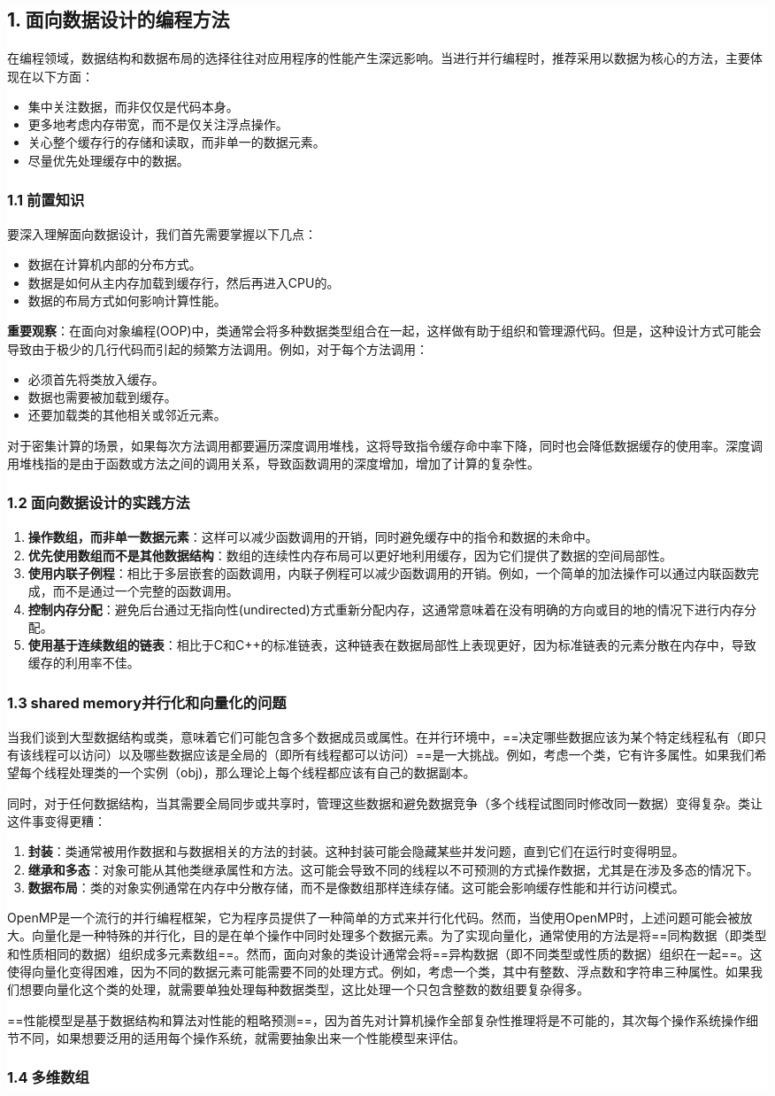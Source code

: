 ## 1. 面向数据设计的编程方法

在编程领域，数据结构和数据布局的选择往往对应用程序的性能产生深远影响。当进行并行编程时，推荐采用以数据为核心的方法，主要体现在以下方面：

- 集中关注数据，而非仅仅是代码本身。
- 更多地考虑内存带宽，而不是仅关注浮点操作。
- 关心整个缓存行的存储和读取，而非单一的数据元素。
- 尽量优先处理缓存中的数据。

### 1.1 前置知识

要深入理解面向数据设计，我们首先需要掌握以下几点：

- 数据在计算机内部的分布方式。
- 数据是如何从主内存加载到缓存行，然后再进入CPU的。
- 数据的布局方式如何影响计算性能。

**重要观察**：在面向对象编程(OOP)中，类通常会将多种数据类型组合在一起，这样做有助于组织和管理源代码。但是，这种设计方式可能会导致由于极少的几行代码而引起的频繁方法调用。例如，对于每个方法调用：

- 必须首先将类放入缓存。
- 数据也需要被加载到缓存。
- 还要加载类的其他相关或邻近元素。

对于密集计算的场景，如果每次方法调用都要遍历深度调用堆栈，这将导致指令缓存命中率下降，同时也会降低数据缓存的使用率。深度调用堆栈指的是由于函数或方法之间的调用关系，导致函数调用的深度增加，增加了计算的复杂性。

### 1.2 面向数据设计的实践方法

1. **操作数组，而非单一数据元素**：这样可以减少函数调用的开销，同时避免缓存中的指令和数据的未命中。
2. **优先使用数组而不是其他数据结构**：数组的连续性内存布局可以更好地利用缓存，因为它们提供了数据的空间局部性。
3. **使用内联子例程**：相比于多层嵌套的函数调用，内联子例程可以减少函数调用的开销。例如，一个简单的加法操作可以通过内联函数完成，而不是通过一个完整的函数调用。
4. **控制内存分配**：避免后台通过无指向性(undirected)方式重新分配内存，这通常意味着在没有明确的方向或目的地的情况下进行内存分配。
5. **使用基于连续数组的链表**：相比于C和C++的标准链表，这种链表在数据局部性上表现更好，因为标准链表的元素分散在内存中，导致缓存的利用率不佳。

### 1.3 shared memory并行化和向量化的问题

当我们谈到大型数据结构或类，意味着它们可能包含多个数据成员或属性。在并行环境中，==决定哪些数据应该为某个特定线程私有（即只有该线程可以访问）以及哪些数据应该是全局的（即所有线程都可以访问）==是一大挑战。例如，考虑一个类，它有许多属性。如果我们希望每个线程处理类的一个实例（obj)，那么理论上每个线程都应该有自己的数据副本。

同时，对于任何数据结构，当其需要全局同步或共享时，管理这些数据和避免数据竞争（多个线程试图同时修改同一数据）变得复杂。类让这件事变得更糟：

1. **封装**：类通常被用作数据和与数据相关的方法的封装。这种封装可能会隐藏某些并发问题，直到它们在运行时变得明显。
2. **继承和多态**：对象可能从其他类继承属性和方法。这可能会导致不同的线程以不可预测的方式操作数据，尤其是在涉及多态的情况下。
3. **数据布局**：类的对象实例通常在内存中分散存储，而不是像数组那样连续存储。这可能会影响缓存性能和并行访问模式。

OpenMP是一个流行的并行编程框架，它为程序员提供了一种简单的方式来并行化代码。然而，当使用OpenMP时，上述问题可能会被放大。向量化是一种特殊的并行化，目的是在单个操作中同时处理多个数据元素。为了实现向量化，通常使用的方法是将==同构数据（即类型和性质相同的数据）组织成多元素数组==。然而，面向对象的类设计通常会将==异构数据（即不同类型或性质的数据）组织在一起==。这使得向量化变得困难，因为不同的数据元素可能需要不同的处理方式。例如，考虑一个类，其中有整数、浮点数和字符串三种属性。如果我们想要向量化这个类的处理，就需要单独处理每种数据类型，这比处理一个只包含整数的数组要复杂得多。



==性能模型是基于数据结构和算法对性能的粗略预测==，因为首先对计算机操作全部复杂性推理将是不可能的，其次每个操作系统操作细节不同，如果想要泛用的适用每个操作系统，就需要抽象出来一个性能模型来评估。

### 1.4 多维数组
